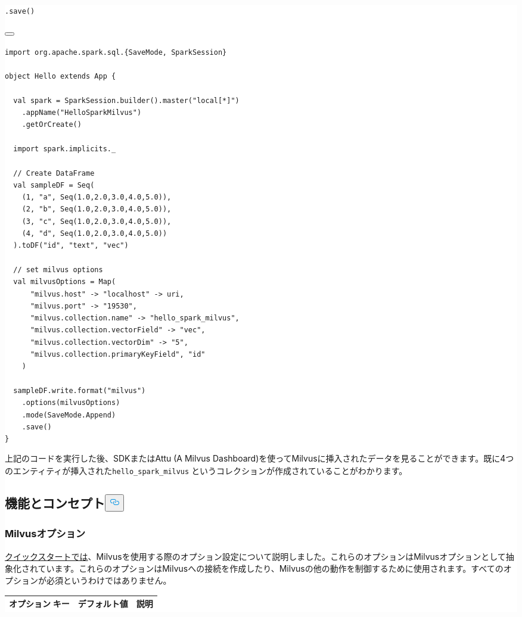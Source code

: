     .save()
<button class="copy-code-btn"></button></code></pre>
<pre><code translate="no" class="language-scala">import org.apache.spark.sql.{SaveMode, SparkSession}

object Hello extends App {

  val spark = SparkSession.builder().master(&quot;local[*]&quot;)
    .appName(&quot;HelloSparkMilvus&quot;)
    .getOrCreate()

  import spark.implicits._

  // Create DataFrame
  val sampleDF = Seq(
    (1, &quot;a&quot;, Seq(1.0,2.0,3.0,4.0,5.0)),
    (2, &quot;b&quot;, Seq(1.0,2.0,3.0,4.0,5.0)),
    (3, &quot;c&quot;, Seq(1.0,2.0,3.0,4.0,5.0)),
    (4, &quot;d&quot;, Seq(1.0,2.0,3.0,4.0,5.0))
  ).toDF(&quot;id&quot;, &quot;text&quot;, &quot;vec&quot;)

  // set milvus options
  val milvusOptions = Map(
      &quot;milvus.host&quot; -&gt; &quot;localhost&quot; -&gt; uri,
      &quot;milvus.port&quot; -&gt; &quot;19530&quot;,
      &quot;milvus.collection.name&quot; -&gt; &quot;hello_spark_milvus&quot;,
      &quot;milvus.collection.vectorField&quot; -&gt; &quot;vec&quot;,
      &quot;milvus.collection.vectorDim&quot; -&gt; &quot;5&quot;,
      &quot;milvus.collection.primaryKeyField&quot;, &quot;id&quot;
    )
    
  sampleDF.write.format(&quot;milvus&quot;)
    .options(milvusOptions)
    .mode(SaveMode.Append)
    .save()
}
</code></pre>
<p>上記のコードを実行した後、SDKまたはAttu (A Milvus Dashboard)を使ってMilvusに挿入されたデータを見ることができます。既に4つのエンティティが挿入された<code translate="no">hello_spark_milvus</code> というコレクションが作成されていることがわかります。</p>
<h2 id="Features--concepts" class="common-anchor-header">機能とコンセプト<button data-href="#Features--concepts" class="anchor-icon" translate="no">
      <svg translate="no"
        aria-hidden="true"
        focusable="false"
        height="20"
        version="1.1"
        viewBox="0 0 16 16"
        width="16"
      >
        <path
          fill="#0092E4"
          fill-rule="evenodd"
          d="M4 9h1v1H4c-1.5 0-3-1.69-3-3.5S2.55 3 4 3h4c1.45 0 3 1.69 3 3.5 0 1.41-.91 2.72-2 3.25V8.59c.58-.45 1-1.27 1-2.09C10 5.22 8.98 4 8 4H4c-.98 0-2 1.22-2 2.5S3 9 4 9zm9-3h-1v1h1c1 0 2 1.22 2 2.5S13.98 12 13 12H9c-.98 0-2-1.22-2-2.5 0-.83.42-1.64 1-2.09V6.25c-1.09.53-2 1.84-2 3.25C6 11.31 7.55 13 9 13h4c1.45 0 3-1.69 3-3.5S14.5 6 13 6z"
        ></path>
      </svg>
    </button></h2><h3 id="Milvus-options" class="common-anchor-header">Milvusオプション</h3><p><a href="#Quick-start">クイックスタートでは</a>、Milvusを使用する際のオプション設定について説明しました。これらのオプションはMilvusオプションとして抽象化されています。これらのオプションはMilvusへの接続を作成したり、Milvusの他の動作を制御するために使用されます。すべてのオプションが必須というわけではありません。</p>
<table>
<thead>
<tr><th>オプション キー</th><th>デフォルト値</th><th>説明</th></tr>
</thead>
<tbody>